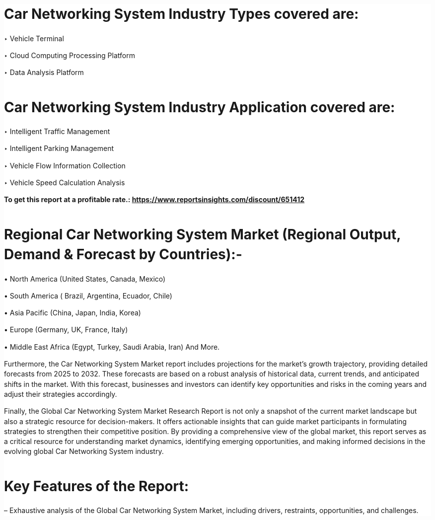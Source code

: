 # <strong>Car Networking System Industry Types covered are:</strong>

‣ Vehicle Terminal

‣ Cloud Computing Processing Platform

‣ Data Analysis Platform

# <strong>Car Networking System Industry Application covered are:</strong>

‣ Intelligent Traffic Management

‣ Intelligent Parking Management

‣ Vehicle Flow Information Collection

‣ Vehicle Speed Calculation Analysis

<strong>To get this report at a profitable rate.: <a href=https://www.reportsinsights.com/discount/651412>https://www.reportsinsights.com/discount/651412</a></strong>

# <strong>Regional Car Networking System Market (Regional Output, Demand &amp; Forecast by Countries):-</strong>

• North America (United States, Canada, Mexico)

• South America ( Brazil, Argentina, Ecuador, Chile)

• Asia Pacific (China, Japan, India, Korea)

• Europe (Germany, UK, France, Italy)

• Middle East Africa (Egypt, Turkey, Saudi Arabia, Iran) And More.

Furthermore, the Car Networking System Market report includes projections for the market’s growth trajectory, providing detailed forecasts from 2025 to 2032. These forecasts are based on a robust analysis of historical data, current trends, and anticipated shifts in the market. With this forecast, businesses and investors can identify key opportunities and risks in the coming years and adjust their strategies accordingly.

Finally, the Global Car Networking System Market Research Report is not only a snapshot of the current market landscape but also a strategic resource for decision-makers. It offers actionable insights that can guide market participants in formulating strategies to strengthen their competitive position. By providing a comprehensive view of the global market, this report serves as a critical resource for understanding market dynamics, identifying emerging opportunities, and making informed decisions in the evolving global Car Networking System industry.

# <strong>Key Features of the Report:</strong>

– Exhaustive analysis of the Global Car Networking System Market, including drivers, restraints, opportunities, and challenges.

